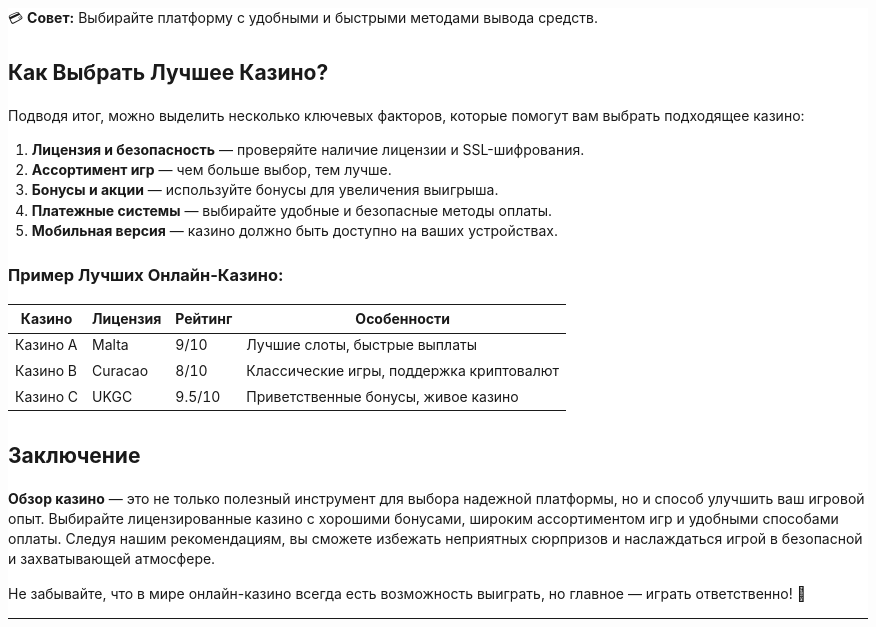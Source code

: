 💳 **Совет:** Выбирайте платформу с удобными и быстрыми методами вывода средств.

## Как Выбрать Лучшее Казино?

Подводя итог, можно выделить несколько ключевых факторов, которые помогут вам выбрать подходящее казино:

1. **Лицензия и безопасность** — проверяйте наличие лицензии и SSL-шифрования.
2. **Ассортимент игр** — чем больше выбор, тем лучше.
3. **Бонусы и акции** — используйте бонусы для увеличения выигрыша.
4. **Платежные системы** — выбирайте удобные и безопасные методы оплаты.
5. **Мобильная версия** — казино должно быть доступно на ваших устройствах.

### Пример Лучших Онлайн-Казино:

| Казино         | Лицензия | Рейтинг | Особенности              |
|----------------|----------|---------|--------------------------|
| Казино A       | Malta    | 9/10    | Лучшие слоты, быстрые выплаты |
| Казино B       | Curacao  | 8/10    | Классические игры, поддержка криптовалют |
| Казино C       | UKGC     | 9.5/10  | Приветственные бонусы, живое казино |

## Заключение

**Обзор казино** — это не только полезный инструмент для выбора надежной платформы, но и способ улучшить ваш игровой опыт. Выбирайте лицензированные казино с хорошими бонусами, широким ассортиментом игр и удобными способами оплаты. Следуя нашим рекомендациям, вы сможете избежать неприятных сюрпризов и наслаждаться игрой в безопасной и захватывающей атмосфере.

Не забывайте, что в мире онлайн-казино всегда есть возможность выиграть, но главное — играть ответственно! 🎲

---

